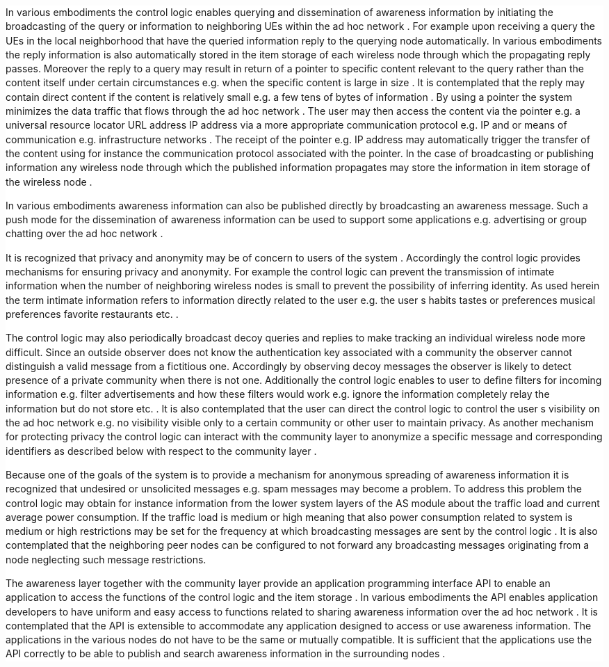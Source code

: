 In various embodiments the control logic enables querying and dissemination of awareness information by initiating the broadcasting of the query or information to neighboring UEs within the ad hoc network . For example upon receiving a query the UEs in the local neighborhood that have the queried information reply to the querying node automatically. In various embodiments the reply information is also automatically stored in the item storage of each wireless node through which the propagating reply passes. Moreover the reply to a query may result in return of a pointer to specific content relevant to the query rather than the content itself under certain circumstances e.g. when the specific content is large in size . It is contemplated that the reply may contain direct content if the content is relatively small e.g. a few tens of bytes of information . By using a pointer the system minimizes the data traffic that flows through the ad hoc network . The user may then access the content via the pointer e.g. a universal resource locator URL address IP address via a more appropriate communication protocol e.g. IP and or means of communication e.g. infrastructure networks . The receipt of the pointer e.g. IP address may automatically trigger the transfer of the content using for instance the communication protocol associated with the pointer. In the case of broadcasting or publishing information any wireless node through which the published information propagates may store the information in item storage of the wireless node .

In various embodiments awareness information can also be published directly by broadcasting an awareness message. Such a push mode for the dissemination of awareness information can be used to support some applications e.g. advertising or group chatting over the ad hoc network .

It is recognized that privacy and anonymity may be of concern to users of the system . Accordingly the control logic provides mechanisms for ensuring privacy and anonymity. For example the control logic can prevent the transmission of intimate information when the number of neighboring wireless nodes is small to prevent the possibility of inferring identity. As used herein the term intimate information refers to information directly related to the user e.g. the user s habits tastes or preferences musical preferences favorite restaurants etc. .

The control logic may also periodically broadcast decoy queries and replies to make tracking an individual wireless node more difficult. Since an outside observer does not know the authentication key associated with a community the observer cannot distinguish a valid message from a fictitious one. Accordingly by observing decoy messages the observer is likely to detect presence of a private community when there is not one. Additionally the control logic enables to user to define filters for incoming information e.g. filter advertisements and how these filters would work e.g. ignore the information completely relay the information but do not store etc. . It is also contemplated that the user can direct the control logic to control the user s visibility on the ad hoc network e.g. no visibility visible only to a certain community or other user to maintain privacy. As another mechanism for protecting privacy the control logic can interact with the community layer to anonymize a specific message and corresponding identifiers as described below with respect to the community layer .

Because one of the goals of the system is to provide a mechanism for anonymous spreading of awareness information it is recognized that undesired or unsolicited messages e.g. spam messages may become a problem. To address this problem the control logic may obtain for instance information from the lower system layers of the AS module about the traffic load and current average power consumption. If the traffic load is medium or high meaning that also power consumption related to system is medium or high restrictions may be set for the frequency at which broadcasting messages are sent by the control logic . It is also contemplated that the neighboring peer nodes can be configured to not forward any broadcasting messages originating from a node neglecting such message restrictions.

The awareness layer together with the community layer provide an application programming interface API to enable an application to access the functions of the control logic and the item storage . In various embodiments the API enables application developers to have uniform and easy access to functions related to sharing awareness information over the ad hoc network . It is contemplated that the API is extensible to accommodate any application designed to access or use awareness information. The applications in the various nodes do not have to be the same or mutually compatible. It is sufficient that the applications use the API correctly to be able to publish and search awareness information in the surrounding nodes .

